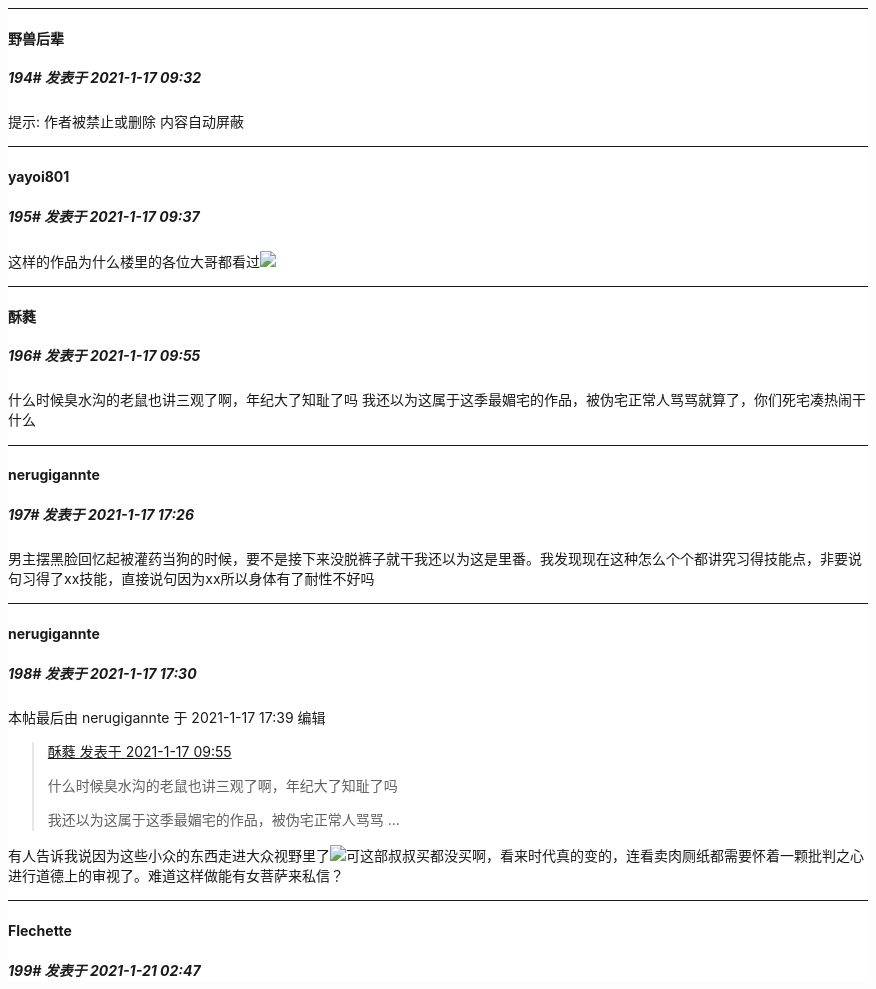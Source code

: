 
*****

####  野兽后辈  
##### 194#       发表于 2021-1-17 09:32

提示: 作者被禁止或删除 内容自动屏蔽


*****

####  yayoi801  
##### 195#       发表于 2021-1-17 09:37


这样的作品为什么楼里的各位大哥都看过<img src="https://static.saraba1st.com/image/smiley/face2017/018.png" referrerpolicy="no-referrer">


*****

####  酥蕤  
##### 196#       发表于 2021-1-17 09:55


什么时候臭水沟的老鼠也讲三观了啊，年纪大了知耻了吗
我还以为这属于这季最媚宅的作品，被伪宅正常人骂骂就算了，你们死宅凑热闹干什么


*****

####  nerugigannte  
##### 197#       发表于 2021-1-17 17:26


男主摆黑脸回忆起被灌药当狗的时候，要不是接下来没脱裤子就干我还以为这是里番。我发现现在这种怎么个个都讲究习得技能点，非要说句习得了xx技能，直接说句因为xx所以身体有了耐性不好吗


*****

####  nerugigannte  
##### 198#       发表于 2021-1-17 17:30


 本帖最后由 nerugigannte 于 2021-1-17 17:39 编辑 
<blockquote><a href="httphttps://bbs.saraba1st.com/2b/forum.php?mod=redirect&amp;goto=findpost&amp;pid=50059841&amp;ptid=1867035" target="_blank">酥蕤 发表于 2021-1-17 09:55</a>

什么时候臭水沟的老鼠也讲三观了啊，年纪大了知耻了吗

我还以为这属于这季最媚宅的作品，被伪宅正常人骂骂 ...</blockquote>
有人告诉我说因为这些小众的东西走进大众视野里了<img src="https://static.saraba1st.com/image/smiley/face2017/067.png" referrerpolicy="no-referrer">可这部叔叔买都没买啊，看来时代真的变的，连看卖肉厕纸都需要怀着一颗批判之心进行道德上的审视了。难道这样做能有女菩萨来私信？


*****

####  Flechette  
##### 199#       发表于 2021-1-21 02:47
